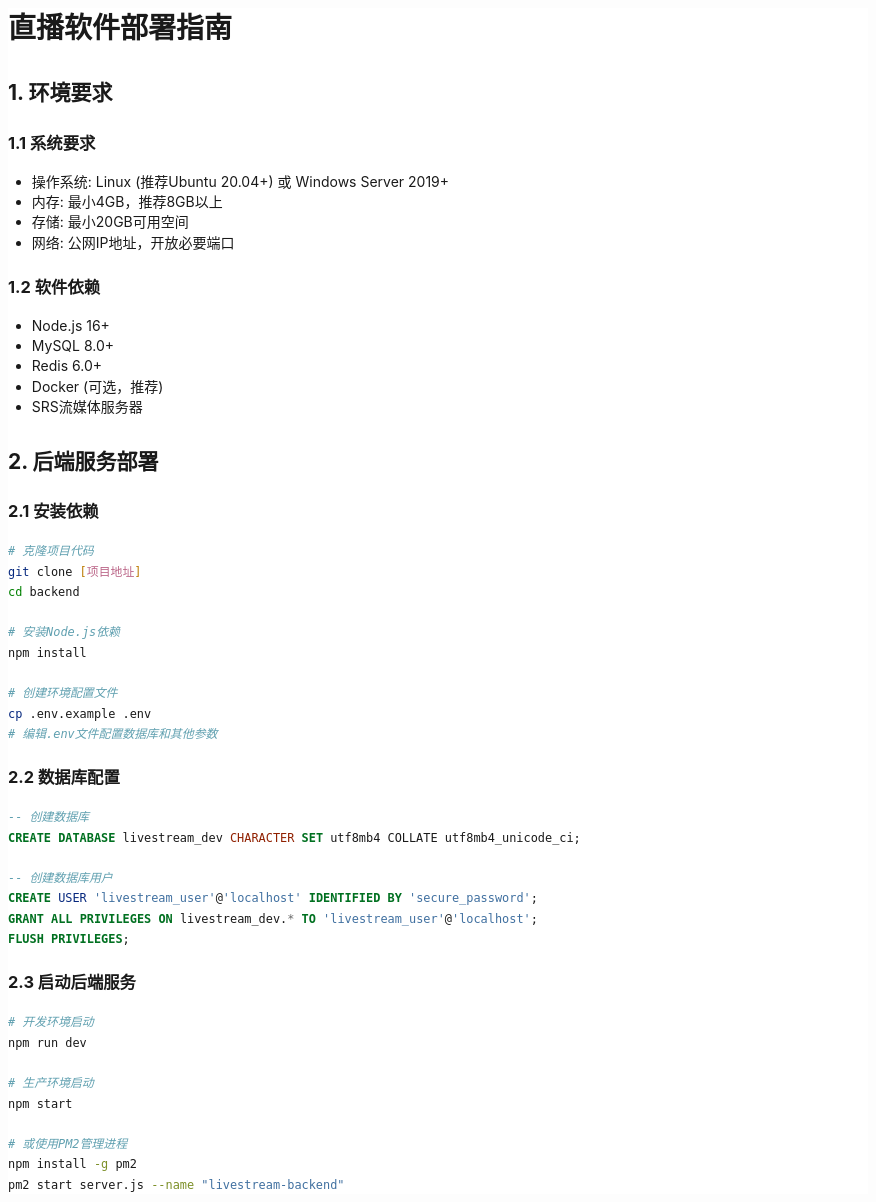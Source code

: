 # 直播软件部署指南

## 1. 环境要求

### 1.1 系统要求
- 操作系统: Linux (推荐Ubuntu 20.04+) 或 Windows Server 2019+
- 内存: 最小4GB，推荐8GB以上
- 存储: 最小20GB可用空间
- 网络: 公网IP地址，开放必要端口

### 1.2 软件依赖
- Node.js 16+
- MySQL 8.0+
- Redis 6.0+
- Docker (可选，推荐)
- SRS流媒体服务器

## 2. 后端服务部署

### 2.1 安装依赖
```bash
# 克隆项目代码
git clone [项目地址]
cd backend

# 安装Node.js依赖
npm install

# 创建环境配置文件
cp .env.example .env
# 编辑.env文件配置数据库和其他参数
```

### 2.2 数据库配置
```sql
-- 创建数据库
CREATE DATABASE livestream_dev CHARACTER SET utf8mb4 COLLATE utf8mb4_unicode_ci;

-- 创建数据库用户
CREATE USER 'livestream_user'@'localhost' IDENTIFIED BY 'secure_password';
GRANT ALL PRIVILEGES ON livestream_dev.* TO 'livestream_user'@'localhost';
FLUSH PRIVILEGES;
```

### 2.3 启动后端服务
```bash
# 开发环境启动
npm run dev

# 生产环境启动
npm start

# 或使用PM2管理进程
npm install -g pm2
pm2 start server.js --name "livestream-backend"
```
